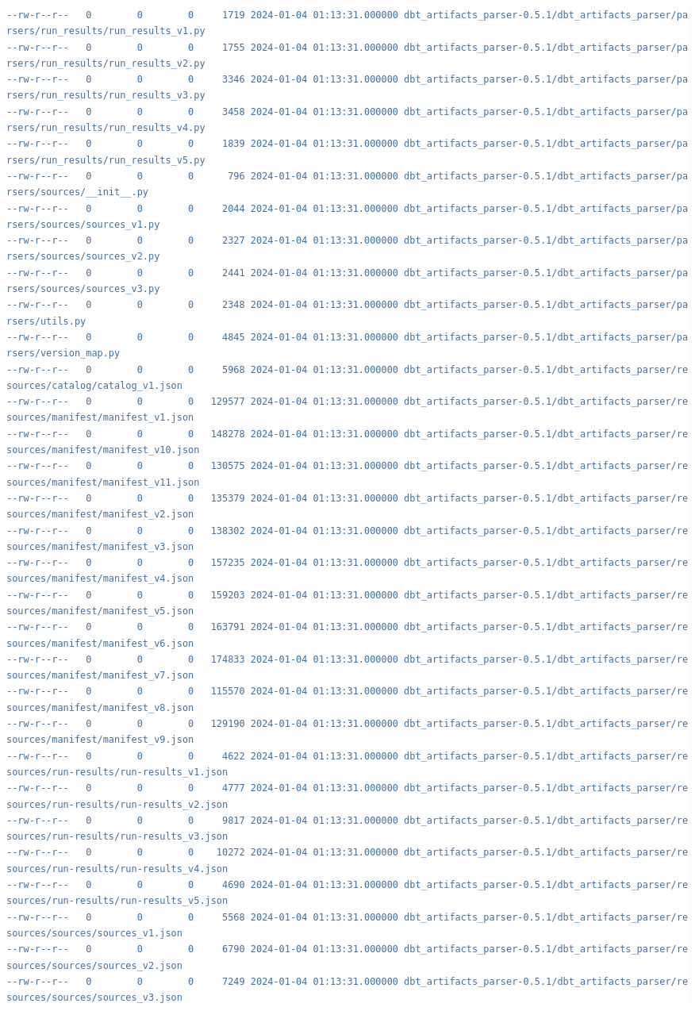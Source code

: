 ```diff
--rw-r--r--   0        0        0     1719 2024-01-04 01:13:31.000000 dbt_artifacts_parser-0.5.1/dbt_artifacts_parser/parsers/run_results/run_results_v1.py
--rw-r--r--   0        0        0     1755 2024-01-04 01:13:31.000000 dbt_artifacts_parser-0.5.1/dbt_artifacts_parser/parsers/run_results/run_results_v2.py
--rw-r--r--   0        0        0     3346 2024-01-04 01:13:31.000000 dbt_artifacts_parser-0.5.1/dbt_artifacts_parser/parsers/run_results/run_results_v3.py
--rw-r--r--   0        0        0     3458 2024-01-04 01:13:31.000000 dbt_artifacts_parser-0.5.1/dbt_artifacts_parser/parsers/run_results/run_results_v4.py
--rw-r--r--   0        0        0     1839 2024-01-04 01:13:31.000000 dbt_artifacts_parser-0.5.1/dbt_artifacts_parser/parsers/run_results/run_results_v5.py
--rw-r--r--   0        0        0      796 2024-01-04 01:13:31.000000 dbt_artifacts_parser-0.5.1/dbt_artifacts_parser/parsers/sources/__init__.py
--rw-r--r--   0        0        0     2044 2024-01-04 01:13:31.000000 dbt_artifacts_parser-0.5.1/dbt_artifacts_parser/parsers/sources/sources_v1.py
--rw-r--r--   0        0        0     2327 2024-01-04 01:13:31.000000 dbt_artifacts_parser-0.5.1/dbt_artifacts_parser/parsers/sources/sources_v2.py
--rw-r--r--   0        0        0     2441 2024-01-04 01:13:31.000000 dbt_artifacts_parser-0.5.1/dbt_artifacts_parser/parsers/sources/sources_v3.py
--rw-r--r--   0        0        0     2348 2024-01-04 01:13:31.000000 dbt_artifacts_parser-0.5.1/dbt_artifacts_parser/parsers/utils.py
--rw-r--r--   0        0        0     4845 2024-01-04 01:13:31.000000 dbt_artifacts_parser-0.5.1/dbt_artifacts_parser/parsers/version_map.py
--rw-r--r--   0        0        0     5968 2024-01-04 01:13:31.000000 dbt_artifacts_parser-0.5.1/dbt_artifacts_parser/resources/catalog/catalog_v1.json
--rw-r--r--   0        0        0   129577 2024-01-04 01:13:31.000000 dbt_artifacts_parser-0.5.1/dbt_artifacts_parser/resources/manifest/manifest_v1.json
--rw-r--r--   0        0        0   148278 2024-01-04 01:13:31.000000 dbt_artifacts_parser-0.5.1/dbt_artifacts_parser/resources/manifest/manifest_v10.json
--rw-r--r--   0        0        0   130575 2024-01-04 01:13:31.000000 dbt_artifacts_parser-0.5.1/dbt_artifacts_parser/resources/manifest/manifest_v11.json
--rw-r--r--   0        0        0   135379 2024-01-04 01:13:31.000000 dbt_artifacts_parser-0.5.1/dbt_artifacts_parser/resources/manifest/manifest_v2.json
--rw-r--r--   0        0        0   138302 2024-01-04 01:13:31.000000 dbt_artifacts_parser-0.5.1/dbt_artifacts_parser/resources/manifest/manifest_v3.json
--rw-r--r--   0        0        0   157235 2024-01-04 01:13:31.000000 dbt_artifacts_parser-0.5.1/dbt_artifacts_parser/resources/manifest/manifest_v4.json
--rw-r--r--   0        0        0   159203 2024-01-04 01:13:31.000000 dbt_artifacts_parser-0.5.1/dbt_artifacts_parser/resources/manifest/manifest_v5.json
--rw-r--r--   0        0        0   163791 2024-01-04 01:13:31.000000 dbt_artifacts_parser-0.5.1/dbt_artifacts_parser/resources/manifest/manifest_v6.json
--rw-r--r--   0        0        0   174833 2024-01-04 01:13:31.000000 dbt_artifacts_parser-0.5.1/dbt_artifacts_parser/resources/manifest/manifest_v7.json
--rw-r--r--   0        0        0   115570 2024-01-04 01:13:31.000000 dbt_artifacts_parser-0.5.1/dbt_artifacts_parser/resources/manifest/manifest_v8.json
--rw-r--r--   0        0        0   129190 2024-01-04 01:13:31.000000 dbt_artifacts_parser-0.5.1/dbt_artifacts_parser/resources/manifest/manifest_v9.json
--rw-r--r--   0        0        0     4622 2024-01-04 01:13:31.000000 dbt_artifacts_parser-0.5.1/dbt_artifacts_parser/resources/run-results/run-results_v1.json
--rw-r--r--   0        0        0     4777 2024-01-04 01:13:31.000000 dbt_artifacts_parser-0.5.1/dbt_artifacts_parser/resources/run-results/run-results_v2.json
--rw-r--r--   0        0        0     9817 2024-01-04 01:13:31.000000 dbt_artifacts_parser-0.5.1/dbt_artifacts_parser/resources/run-results/run-results_v3.json
--rw-r--r--   0        0        0    10272 2024-01-04 01:13:31.000000 dbt_artifacts_parser-0.5.1/dbt_artifacts_parser/resources/run-results/run-results_v4.json
--rw-r--r--   0        0        0     4690 2024-01-04 01:13:31.000000 dbt_artifacts_parser-0.5.1/dbt_artifacts_parser/resources/run-results/run-results_v5.json
--rw-r--r--   0        0        0     5568 2024-01-04 01:13:31.000000 dbt_artifacts_parser-0.5.1/dbt_artifacts_parser/resources/sources/sources_v1.json
--rw-r--r--   0        0        0     6790 2024-01-04 01:13:31.000000 dbt_artifacts_parser-0.5.1/dbt_artifacts_parser/resources/sources/sources_v2.json
--rw-r--r--   0        0        0     7249 2024-01-04 01:13:31.000000 dbt_artifacts_parser-0.5.1/dbt_artifacts_parser/resources/sources/sources_v3.json
```